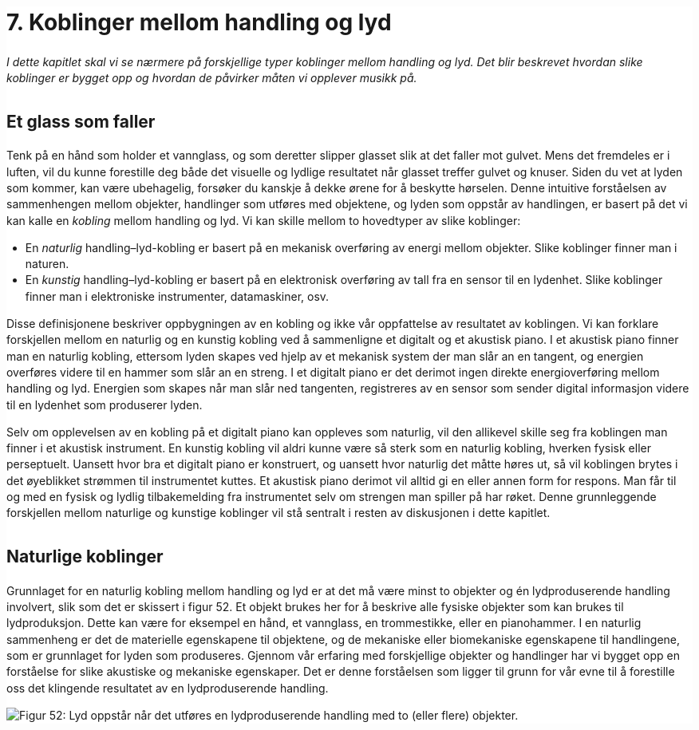 # 7. Koblinger mellom handling og lyd

*I dette kapitlet skal vi se nærmere på forskjellige typer koblinger mellom handling og lyd. Det blir beskrevet hvordan slike koblinger er bygget opp og hvordan de påvirker måten vi opplever musikk på.*

## Et glass som faller

Tenk på en hånd som holder et vannglass, og som deretter slipper glasset slik at det faller mot gulvet. Mens det fremdeles er i luften, vil du kunne forestille deg både det visuelle og lydlige resultatet når glasset treffer gulvet og knuser. Siden du vet at lyden som kommer, kan være ubehagelig, forsøker du kanskje å dekke ørene for å beskytte hørselen. Denne intuitive forståelsen av sammenhengen mellom objekter, handlinger som utføres med objektene, og lyden som oppstår av handlingen, er basert på det vi kan kalle en *kobling* mellom handling og lyd. Vi kan skille mellom to hovedtyper av slike koblinger:

* En *naturlig* handling–lyd-kobling er basert på en mekanisk overføring av energi mellom objekter. Slike koblinger finner man i naturen.
* En *kunstig* handling–lyd-kobling er basert på en elektronisk overføring av tall fra en sensor til en lydenhet. Slike koblinger finner man i elektroniske instrumenter, datamaskiner, osv.

Disse definisjonene beskriver oppbygningen av en kobling og ikke vår oppfattelse av resultatet av koblingen. Vi kan forklare forskjellen mellom en naturlig og en kunstig kobling ved å sammenligne et digitalt og et akustisk piano. I et akustisk piano finner man en naturlig kobling, ettersom lyden skapes ved hjelp av et mekanisk system der man slår an en tangent, og energien overføres videre til en hammer som slår an en streng. I et digitalt piano er det derimot ingen direkte energioverføring mellom handling og lyd. Energien som skapes når man slår ned tangenten, registreres av en sensor som sender digital informasjon videre til en lydenhet som produserer lyden.

Selv om opplevelsen av en kobling på et digitalt piano kan oppleves som naturlig, vil den allikevel skille seg fra koblingen man finner i et akustisk instrument. En kunstig kobling vil aldri kunne være så sterk som en naturlig kobling, hverken fysisk eller perseptuelt. Uansett hvor bra et digitalt piano er konstruert, og uansett hvor naturlig det måtte høres ut, så vil koblingen brytes i det øyeblikket strømmen til instrumentet kuttes. Et akustisk piano derimot vil alltid gi en eller annen form for respons. Man får til og med en fysisk og lydlig tilbakemelding fra instrumentet selv om strengen man spiller på har røket. Denne grunnleggende forskjellen mellom naturlige og kunstige koblinger vil stå sentralt i resten av diskusjonen i dette kapitlet.

## Naturlige koblinger

Grunnlaget for en naturlig kobling mellom handling og lyd er at det må være minst to objekter og én lydproduserende handling involvert, slik som det er skissert i figur 52. Et objekt brukes her for å beskrive alle fysiske objekter som kan brukes til lydproduksjon. Dette kan være for eksempel en hånd, et vannglass, en trommestikke, eller en pianohammer. I en naturlig sammenheng er det de materielle egenskapene til objektene, og de mekaniske eller biomekaniske egenskapene til handlingene, som er grunnlaget for lyden som produseres. Gjennom vår erfaring med forskjellige objekter og handlinger har vi bygget opp en forståelse for slike akustiske og mekaniske egenskaper. Det er denne forståelsen som ligger til grunn for vår evne til å forestille oss det klingende resultatet av en lydproduserende handling.

![Figur 52: Lyd oppstår når det utføres en lydproduserende handling med to (eller flere) objekter.](images/52-objekt-handling-lyd.jpg)

